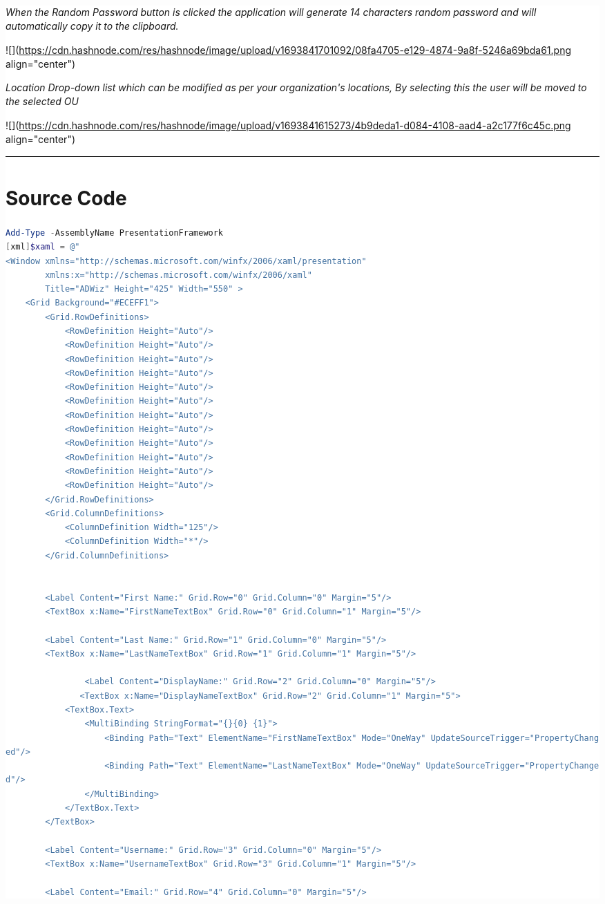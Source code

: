 *When the Random Password button is clicked the application will generate 14 characters random password and will automatically copy it to the clipboard.*

![](https://cdn.hashnode.com/res/hashnode/image/upload/v1693841701092/08fa4705-e129-4874-9a8f-5246a69bda61.png align="center")

*Location Drop-down list which can be modified as per your organization's locations, By selecting this the user will be moved to the selected OU*

![](https://cdn.hashnode.com/res/hashnode/image/upload/v1693841615273/4b9deda1-d084-4108-aad4-a2c177f6c45c.png align="center")

---

# Source Code

```powershell
Add-Type -AssemblyName PresentationFramework
[xml]$xaml = @"
<Window xmlns="http://schemas.microsoft.com/winfx/2006/xaml/presentation"
        xmlns:x="http://schemas.microsoft.com/winfx/2006/xaml"
        Title="ADWiz" Height="425" Width="550" >
    <Grid Background="#ECEFF1">
        <Grid.RowDefinitions>
            <RowDefinition Height="Auto"/>
            <RowDefinition Height="Auto"/>
            <RowDefinition Height="Auto"/>
            <RowDefinition Height="Auto"/>
            <RowDefinition Height="Auto"/>
            <RowDefinition Height="Auto"/>
            <RowDefinition Height="Auto"/>
            <RowDefinition Height="Auto"/>
            <RowDefinition Height="Auto"/>
            <RowDefinition Height="Auto"/>
            <RowDefinition Height="Auto"/>
            <RowDefinition Height="Auto"/>
        </Grid.RowDefinitions>
        <Grid.ColumnDefinitions>
            <ColumnDefinition Width="125"/>
            <ColumnDefinition Width="*"/>
        </Grid.ColumnDefinitions>
        

        <Label Content="First Name:" Grid.Row="0" Grid.Column="0" Margin="5"/>
        <TextBox x:Name="FirstNameTextBox" Grid.Row="0" Grid.Column="1" Margin="5"/>

        <Label Content="Last Name:" Grid.Row="1" Grid.Column="0" Margin="5"/>
        <TextBox x:Name="LastNameTextBox" Grid.Row="1" Grid.Column="1" Margin="5"/>

                <Label Content="DisplayName:" Grid.Row="2" Grid.Column="0" Margin="5"/>
               <TextBox x:Name="DisplayNameTextBox" Grid.Row="2" Grid.Column="1" Margin="5">
            <TextBox.Text>
                <MultiBinding StringFormat="{}{0} {1}">
                    <Binding Path="Text" ElementName="FirstNameTextBox" Mode="OneWay" UpdateSourceTrigger="PropertyChanged"/>
                    <Binding Path="Text" ElementName="LastNameTextBox" Mode="OneWay" UpdateSourceTrigger="PropertyChanged"/>
                </MultiBinding>
            </TextBox.Text>
        </TextBox>

        <Label Content="Username:" Grid.Row="3" Grid.Column="0" Margin="5"/>
        <TextBox x:Name="UsernameTextBox" Grid.Row="3" Grid.Column="1" Margin="5"/>

        <Label Content="Email:" Grid.Row="4" Grid.Column="0" Margin="5"/>
```